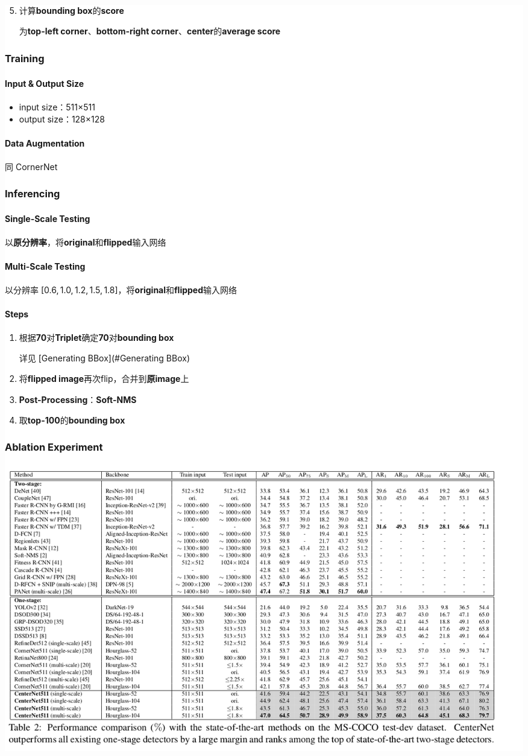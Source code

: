 5.  计算**bounding box**的**score**

    为**top-left corner**、**bottom-right corner**、**center**的**average score**

### Training

#### Input & Output Size

-   input size：511×511
-   output size：128×128

#### Data Augmentation

同 CornerNet

### Inferencing

#### Single-Scale Testing

以**原分辨率**，将**original**和**flipped**输入网络

#### Multi-Scale Testing

以分辨率 $[0.6, 1.0, 1.2,1.5,1.8]$，将**original**和**flipped**输入网络

#### Steps 

1.  根据**70**对**Triplet**确定**70**对**bounding box**

    详见 [Generating BBox](#Generating BBox)

2.  将**flipped image**再次flip，合并到**原image**上

3.  **Post-Processing**：**Soft-NMS**

4.  取**top-100**的**bounding box**

### Ablation Experiment

<img src="[paper reading] CenterNet (Triplets).assets/image-20201105140219262.png" alt="image-20201105140219262" style="zoom:80%;" />
